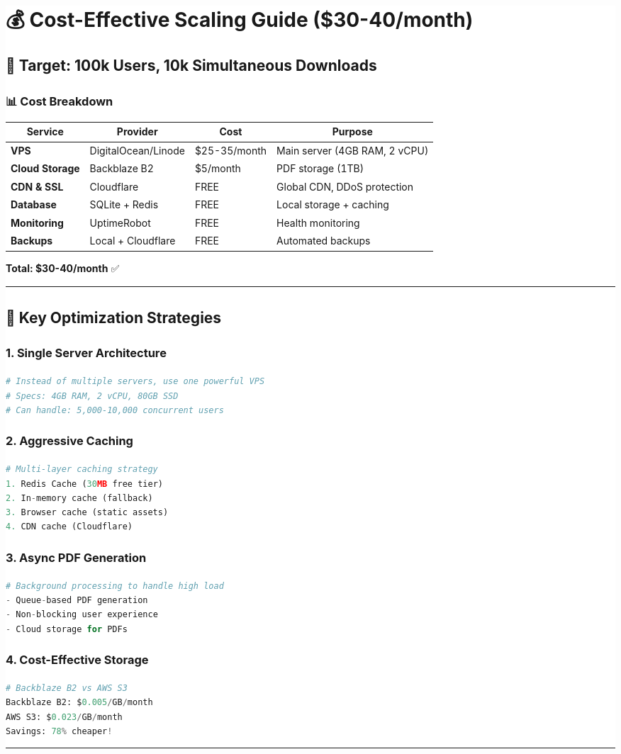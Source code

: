 # 💰 Cost-Effective Scaling Guide ($30-40/month)

## 🎯 **Target: 100k Users, 10k Simultaneous Downloads**

### **📊 Cost Breakdown**

| Service | Provider | Cost | Purpose |
|---------|----------|------|---------|
| **VPS** | DigitalOcean/Linode | $25-35/month | Main server (4GB RAM, 2 vCPU) |
| **Cloud Storage** | Backblaze B2 | $5/month | PDF storage (1TB) |
| **CDN & SSL** | Cloudflare | FREE | Global CDN, DDoS protection |
| **Database** | SQLite + Redis | FREE | Local storage + caching |
| **Monitoring** | UptimeRobot | FREE | Health monitoring |
| **Backups** | Local + Cloudflare | FREE | Automated backups |

**Total: $30-40/month** ✅

---

## 🚀 **Key Optimization Strategies**

### **1. Single Server Architecture**
```bash
# Instead of multiple servers, use one powerful VPS
# Specs: 4GB RAM, 2 vCPU, 80GB SSD
# Can handle: 5,000-10,000 concurrent users
```

### **2. Aggressive Caching**
```python
# Multi-layer caching strategy
1. Redis Cache (30MB free tier)
2. In-memory cache (fallback)
3. Browser cache (static assets)
4. CDN cache (Cloudflare)
```

### **3. Async PDF Generation**
```python
# Background processing to handle high load
- Queue-based PDF generation
- Non-blocking user experience
- Cloud storage for PDFs
```

### **4. Cost-Effective Storage**
```python
# Backblaze B2 vs AWS S3
Backblaze B2: $0.005/GB/month
AWS S3: $0.023/GB/month
Savings: 78% cheaper!
```

---